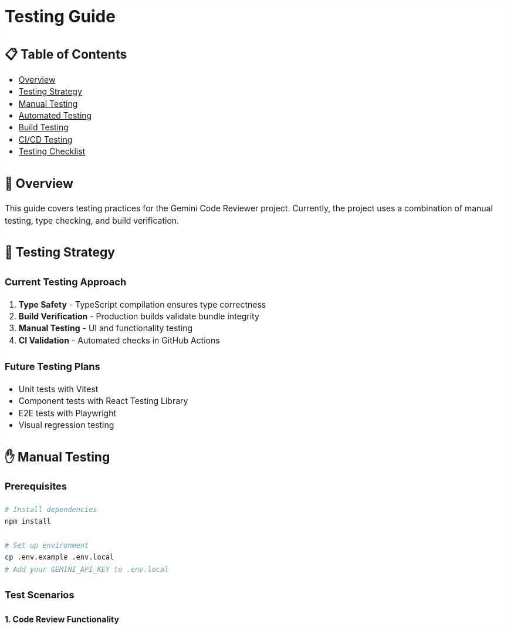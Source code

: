 # Testing Guide

## 📋 Table of Contents

- [Overview](#overview)
- [Testing Strategy](#testing-strategy)
- [Manual Testing](#manual-testing)
- [Automated Testing](#automated-testing)
- [Build Testing](#build-testing)
- [CI/CD Testing](#cicd-testing)
- [Testing Checklist](#testing-checklist)

## 🎯 Overview

This guide covers testing practices for the Gemini Code Reviewer project. Currently, the project uses a combination of manual testing, type checking, and build verification.

## 🧪 Testing Strategy

### Current Testing Approach

1. **Type Safety** - TypeScript compilation ensures type correctness
2. **Build Verification** - Production builds validate bundle integrity
3. **Manual Testing** - UI and functionality testing
4. **CI Validation** - Automated checks in GitHub Actions

### Future Testing Plans

- Unit tests with Vitest
- Component tests with React Testing Library
- E2E tests with Playwright
- Visual regression testing

## ✋ Manual Testing

### Prerequisites

```bash
# Install dependencies
npm install

# Set up environment
cp .env.example .env.local
# Add your GEMINI_API_KEY to .env.local
```

### Test Scenarios

#### 1. Code Review Functionality
